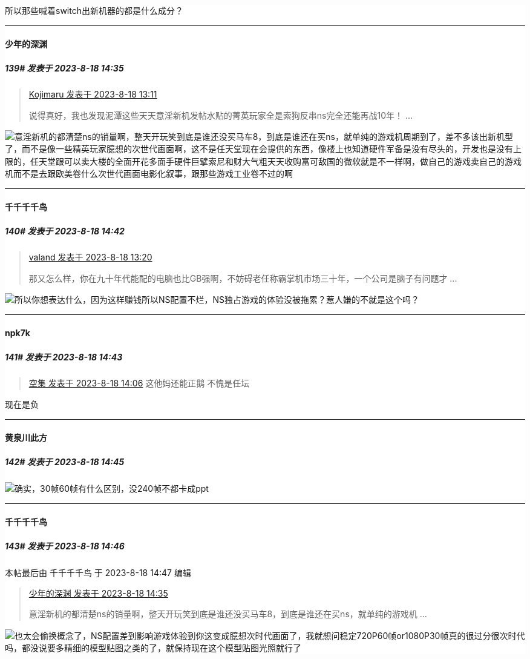 所以那些喊着switch出新机器的都是什么成分？


*****

####  少年的深渊  
##### 139#       发表于 2023-8-18 14:35

<blockquote><a href="httphttps://bbs.saraba1st.com/2b/forum.php?mod=redirect&amp;goto=findpost&amp;pid=62073415&amp;ptid=2148883" target="_blank">Kojimaru 发表于 2023-8-18 13:11</a>

说得真好，我也发现泥潭这些天天意淫新机发帖水贴的菁英玩家全是索狗反串ns完全还能再战10年！ ...</blockquote>
<img src="https://static.saraba1st.com/image/smiley/carton2017/402.png" referrerpolicy="no-referrer">意淫新机的都清楚ns的销量啊，整天开玩笑到底是谁还没买马车8，到底是谁还在买ns，就单纯的游戏机周期到了，差不多该出新机型了，而不是像一些精英玩家臆想的次世代画面啊，这不是任天堂现在会提供的东西，像楼上也知道硬件军备是没有尽头的，开发也是没有上限的，任天堂跟可以卖大楼的全面开花多面手硬件巨擘索尼和财大气粗天天收购富可敌国的微软就是不一样啊，做自己的游戏卖自己的游戏机而不是去跟欧美卷什么次世代画面电影化叙事，跟那些游戏工业卷不过的啊

*****

####  千千千千鸟  
##### 140#       发表于 2023-8-18 14:42

<blockquote><a href="httphttps://bbs.saraba1st.com/2b/forum.php?mod=redirect&amp;goto=findpost&amp;pid=62073527&amp;ptid=2148883" target="_blank">valand 发表于 2023-8-18 13:20</a>

那又怎么样，你在九十年代能配的电脑也比GB强啊，不妨碍老任称霸掌机市场三十年，一个公司是脑子有问题才 ...</blockquote>
<img src="https://static.saraba1st.com/image/smiley/face2017/092.png" referrerpolicy="no-referrer">所以你想表达什么，因为这样赚钱所以NS配置不烂，NS独占游戏的体验没被拖累？惹人嫌的不就是这个吗？

*****

####  npk7k  
##### 141#       发表于 2023-8-18 14:43

<blockquote><a href="httphttps://bbs.saraba1st.com/2b/forum.php?mod=redirect&amp;goto=findpost&amp;pid=62073926&amp;ptid=2148883" target="_blank">空集 发表于 2023-8-18 14:06</a>
这他妈还能正鹅 不愧是任坛</blockquote>
现在是负


*****

####  黄泉川此方  
##### 142#       发表于 2023-8-18 14:45

<img src="https://static.saraba1st.com/image/smiley/face2017/049.png" referrerpolicy="no-referrer">确实，30帧60帧有什么区别，没240帧不都卡成ppt

*****

####  千千千千鸟  
##### 143#       发表于 2023-8-18 14:46

 本帖最后由 千千千千鸟 于 2023-8-18 14:47 编辑 
<blockquote><a href="httphttps://bbs.saraba1st.com/2b/forum.php?mod=redirect&amp;goto=findpost&amp;pid=62074225&amp;ptid=2148883" target="_blank">少年的深渊 发表于 2023-8-18 14:35</a>

意淫新机的都清楚ns的销量啊，整天开玩笑到底是谁还没买马车8，到底是谁还在买ns，就单纯的游戏机 ...</blockquote>
<img src="https://static.saraba1st.com/image/smiley/face2017/004.gif" referrerpolicy="no-referrer">也太会偷换概念了，NS配置差到影响游戏体验到你这变成臆想次时代画面了，我就想问稳定720P60帧or1080P30帧真的很过分很次时代吗，都没说要多精细的模型贴图之类的了，就保持现在这个模型贴图光照就行了
